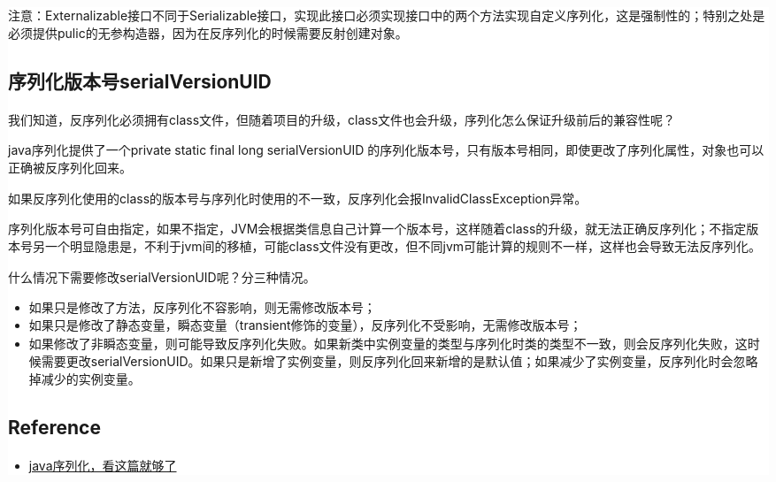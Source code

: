 注意：Externalizable接口不同于Serializable接口，实现此接口必须实现接口中的两个方法实现自定义序列化，这是强制性的；特别之处是必须提供pulic的无参构造器，因为在反序列化的时候需要反射创建对象。

## 序列化版本号serialVersionUID

我们知道，反序列化必须拥有class文件，但随着项目的升级，class文件也会升级，序列化怎么保证升级前后的兼容性呢？

java序列化提供了一个private static final long serialVersionUID 的序列化版本号，只有版本号相同，即使更改了序列化属性，对象也可以正确被反序列化回来。

如果反序列化使用的class的版本号与序列化时使用的不一致，反序列化会报InvalidClassException异常。

序列化版本号可自由指定，如果不指定，JVM会根据类信息自己计算一个版本号，这样随着class的升级，就无法正确反序列化；不指定版本号另一个明显隐患是，不利于jvm间的移植，可能class文件没有更改，但不同jvm可能计算的规则不一样，这样也会导致无法反序列化。

什么情况下需要修改serialVersionUID呢？分三种情况。

* 如果只是修改了方法，反序列化不容影响，则无需修改版本号；
* 如果只是修改了静态变量，瞬态变量（transient修饰的变量），反序列化不受影响，无需修改版本号；
* 如果修改了非瞬态变量，则可能导致反序列化失败。如果新类中实例变量的类型与序列化时类的类型不一致，则会反序列化失败，这时候需要更改serialVersionUID。如果只是新增了实例变量，则反序列化回来新增的是默认值；如果减少了实例变量，反序列化时会忽略掉减少的实例变量。

## Reference

* [java序列化，看这篇就够了](https://juejin.im/post/5ce3cdc8e51d45777b1a3cdf#heading-10)